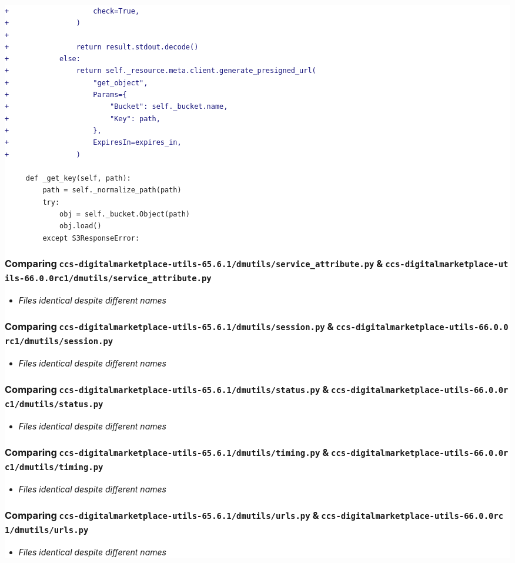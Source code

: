 ```diff
+                    check=True,
+                )
+
+                return result.stdout.decode()
+            else:
+                return self._resource.meta.client.generate_presigned_url(
+                    "get_object",
+                    Params={
+                        "Bucket": self._bucket.name,
+                        "Key": path,
+                    },
+                    ExpiresIn=expires_in,
+                )
 
     def _get_key(self, path):
         path = self._normalize_path(path)
         try:
             obj = self._bucket.Object(path)
             obj.load()
         except S3ResponseError:
```

### Comparing `ccs-digitalmarketplace-utils-65.6.1/dmutils/service_attribute.py` & `ccs-digitalmarketplace-utils-66.0.0rc1/dmutils/service_attribute.py`

 * *Files identical despite different names*

### Comparing `ccs-digitalmarketplace-utils-65.6.1/dmutils/session.py` & `ccs-digitalmarketplace-utils-66.0.0rc1/dmutils/session.py`

 * *Files identical despite different names*

### Comparing `ccs-digitalmarketplace-utils-65.6.1/dmutils/status.py` & `ccs-digitalmarketplace-utils-66.0.0rc1/dmutils/status.py`

 * *Files identical despite different names*

### Comparing `ccs-digitalmarketplace-utils-65.6.1/dmutils/timing.py` & `ccs-digitalmarketplace-utils-66.0.0rc1/dmutils/timing.py`

 * *Files identical despite different names*

### Comparing `ccs-digitalmarketplace-utils-65.6.1/dmutils/urls.py` & `ccs-digitalmarketplace-utils-66.0.0rc1/dmutils/urls.py`

 * *Files identical despite different names*
